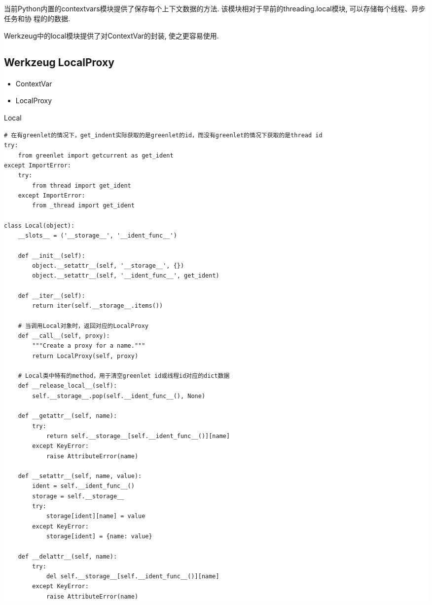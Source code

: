 当前Python内置的contextvars模块提供了保存每个上下文数据的方法.
该模块相对于早前的threading.local模块, 可以存储每个线程、异步任务和协
程的的数据.

Werkzeug中的local模块提供了对ContextVar的封装, 使之更容易使用.

## Werkzeug LocalProxy

* ContextVar

* LocalProxy

Local


```
# 在有greenlet的情况下，get_indent实际获取的是greenlet的id，而没有greenlet的情况下获取的是thread id
try:
    from greenlet import getcurrent as get_ident
except ImportError:
    try:
        from thread import get_ident
    except ImportError:
        from _thread import get_ident

class Local(object):
    __slots__ = ('__storage__', '__ident_func__')

    def __init__(self):
        object.__setattr__(self, '__storage__', {})
        object.__setattr__(self, '__ident_func__', get_ident)

    def __iter__(self):
        return iter(self.__storage__.items())

    # 当调用Local对象时，返回对应的LocalProxy
    def __call__(self, proxy):
        """Create a proxy for a name."""
        return LocalProxy(self, proxy)

    # Local类中特有的method，用于清空greenlet id或线程id对应的dict数据
    def __release_local__(self):
        self.__storage__.pop(self.__ident_func__(), None)

    def __getattr__(self, name):
        try:
            return self.__storage__[self.__ident_func__()][name]
        except KeyError:
            raise AttributeError(name)

    def __setattr__(self, name, value):
        ident = self.__ident_func__()
        storage = self.__storage__
        try:
            storage[ident][name] = value
        except KeyError:
            storage[ident] = {name: value}

    def __delattr__(self, name):
        try:
            del self.__storage__[self.__ident_func__()][name]
        except KeyError:
            raise AttributeError(name)

```
